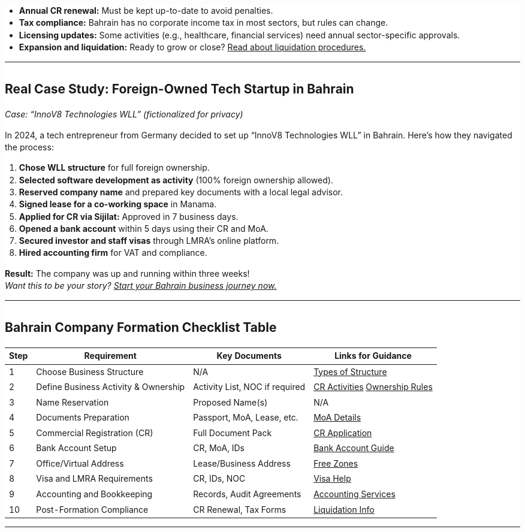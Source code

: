 - **Annual CR renewal:** Must be kept up-to-date to avoid penalties.
- **Tax compliance:** Bahrain has no corporate income tax in most sectors, but rules can change.
- **Licensing updates:** Some activities (e.g., healthcare, financial services) need annual sector-specific approvals.
- **Expansion and liquidation:** Ready to grow or close? [Read about liquidation procedures.](https://keylinkbh.com/company-liquidation-in-bahrain/)

---

## Real Case Study: Foreign-Owned Tech Startup in Bahrain

*Case: “InnoV8 Technologies WLL” (fictionalized for privacy)*

In 2024, a tech entrepreneur from Germany decided to set up “InnoV8 Technologies WLL” in Bahrain. Here’s how they navigated the process:

1. **Chose WLL structure** for full foreign ownership.
2. **Selected software development as activity** (100% foreign ownership allowed).
3. **Reserved company name** and prepared key documents with a local legal advisor.
4. **Signed lease for a co-working space** in Manama.
5. **Applied for CR via Sijilat:** Approved in 7 business days.
6. **Opened a bank account** within 5 days using their CR and MoA.
7. **Secured investor and staff visas** through LMRA’s online platform.
8. **Hired accounting firm** for VAT and compliance.

**Result:** The company was up and running within three weeks!  
*Want this to be your story? [Start your Bahrain business journey now.](https://keylinkbh.com/setting-up-a-company-in-bahrain/)*

---

## Bahrain Company Formation Checklist Table

| Step | Requirement                                       | Key Documents                    | Links for Guidance                                 |
|------|---------------------------------------------------|-----------------------------------|----------------------------------------------------|
| 1    | Choose Business Structure                         | N/A                               | [Types of Structure](https://keylinkbh.com/bahrain-business-type-structures/) |
| 2    | Define Business Activity & Ownership              | Activity List, NOC if required    | [CR Activities](https://keylinkbh.com/bahrain-cr-activities/)  [Ownership Rules](https://keylinkbh.com/foreigner-friendly-activities-100percent-ownership-allowed-for-foreigner/) |
| 3    | Name Reservation                                  | Proposed Name(s)                  | N/A                                                |
| 4    | Documents Preparation                             | Passport, MoA, Lease, etc.        | [MoA Details](https://keylinkbh.com/memorandum-of-association-in-bahrain/) |
| 5    | Commercial Registration (CR)                      | Full Document Pack                | [CR Application](https://keylinkbh.com/commercial-registration-in-bahrain/) |
| 6    | Bank Account Setup                                | CR, MoA, IDs                      | [Bank Account Guide](https://keylinkbh.com/business-corporate-bank-account-in-bahrain/) |
| 7    | Office/Virtual Address                            | Lease/Business Address            | [Free Zones](https://keylinkbh.com/free-zone-in-bahrain/) |
| 8    | Visa and LMRA Requirements                        | CR, IDs, NOC                      | [Visa Help](https://keylinkbh.com/professional-visa-consultants-in-bahrain/) |
| 9    | Accounting and Bookkeeping                        | Records, Audit Agreements         | [Accounting Services](https://keylinkbh.com/accounting-and-bookkeeping-services-in-bahrain/) |
| 10   | Post-Formation Compliance                         | CR Renewal, Tax Forms             | [Liquidation Info](https://keylinkbh.com/company-liquidation-in-bahrain/) |

---